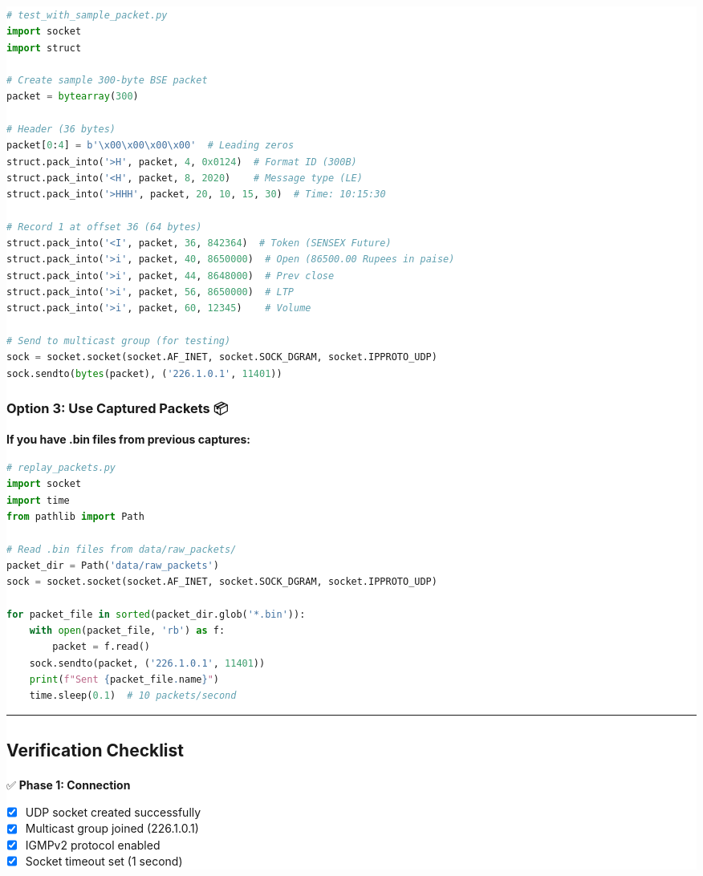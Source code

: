 ```python
# test_with_sample_packet.py
import socket
import struct

# Create sample 300-byte BSE packet
packet = bytearray(300)

# Header (36 bytes)
packet[0:4] = b'\x00\x00\x00\x00'  # Leading zeros
struct.pack_into('>H', packet, 4, 0x0124)  # Format ID (300B)
struct.pack_into('<H', packet, 8, 2020)    # Message type (LE)
struct.pack_into('>HHH', packet, 20, 10, 15, 30)  # Time: 10:15:30

# Record 1 at offset 36 (64 bytes)
struct.pack_into('<I', packet, 36, 842364)  # Token (SENSEX Future)
struct.pack_into('>i', packet, 40, 8650000)  # Open (86500.00 Rupees in paise)
struct.pack_into('>i', packet, 44, 8648000)  # Prev close
struct.pack_into('>i', packet, 56, 8650000)  # LTP
struct.pack_into('>i', packet, 60, 12345)    # Volume

# Send to multicast group (for testing)
sock = socket.socket(socket.AF_INET, socket.SOCK_DGRAM, socket.IPPROTO_UDP)
sock.sendto(bytes(packet), ('226.1.0.1', 11401))
```

### Option 3: Use Captured Packets 📦

**If you have .bin files from previous captures:**

```python
# replay_packets.py
import socket
import time
from pathlib import Path

# Read .bin files from data/raw_packets/
packet_dir = Path('data/raw_packets')
sock = socket.socket(socket.AF_INET, socket.SOCK_DGRAM, socket.IPPROTO_UDP)

for packet_file in sorted(packet_dir.glob('*.bin')):
    with open(packet_file, 'rb') as f:
        packet = f.read()
    sock.sendto(packet, ('226.1.0.1', 11401))
    print(f"Sent {packet_file.name}")
    time.sleep(0.1)  # 10 packets/second
```

---

## Verification Checklist

✅ **Phase 1: Connection**
- [x] UDP socket created successfully
- [x] Multicast group joined (226.1.0.1)
- [x] IGMPv2 protocol enabled
- [x] Socket timeout set (1 second)
